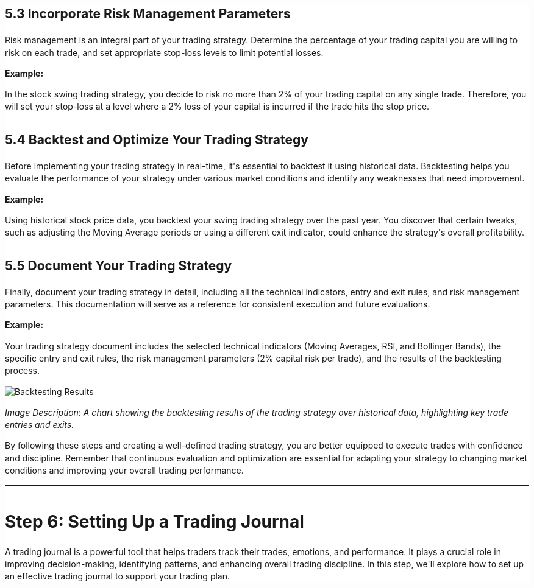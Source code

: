 ## 5.3 Incorporate Risk Management Parameters

Risk management is an integral part of your trading strategy. Determine the percentage of your trading capital you are willing to risk on each trade, and set appropriate stop-loss levels to limit potential losses.

**Example:**

In the stock swing trading strategy, you decide to risk no more than 2% of your trading capital on any single trade. Therefore, you will set your stop-loss at a level where a 2% loss of your capital is incurred if the trade hits the stop price.

## 5.4 Backtest and Optimize Your Trading Strategy

Before implementing your trading strategy in real-time, it's essential to backtest it using historical data. Backtesting helps you evaluate the performance of your strategy under various market conditions and identify any weaknesses that need improvement.

**Example:**

Using historical stock price data, you backtest your swing trading strategy over the past year. You discover that certain tweaks, such as adjusting the Moving Average periods or using a different exit indicator, could enhance the strategy's overall profitability.

## 5.5 Document Your Trading Strategy

Finally, document your trading strategy in detail, including all the technical indicators, entry and exit rules, and risk management parameters. This documentation will serve as a reference for consistent execution and future evaluations.

**Example:**

Your trading strategy document includes the selected technical indicators (Moving Averages, RSI, and Bollinger Bands), the specific entry and exit rules, the risk management parameters (2% capital risk per trade), and the results of the backtesting process.

![Backtesting Results](image_url)

*Image Description: A chart showing the backtesting results of the trading strategy over historical data, highlighting key trade entries and exits.*

By following these steps and creating a well-defined trading strategy, you are better equipped to execute trades with confidence and discipline. Remember that continuous evaluation and optimization are essential for adapting your strategy to changing market conditions and improving your overall trading performance.

---

# Step 6: Setting Up a Trading Journal

A trading journal is a powerful tool that helps traders track their trades, emotions, and performance. It plays a crucial role in improving decision-making, identifying patterns, and enhancing overall trading discipline. In this step, we'll explore how to set up an effective trading journal to support your trading plan.
